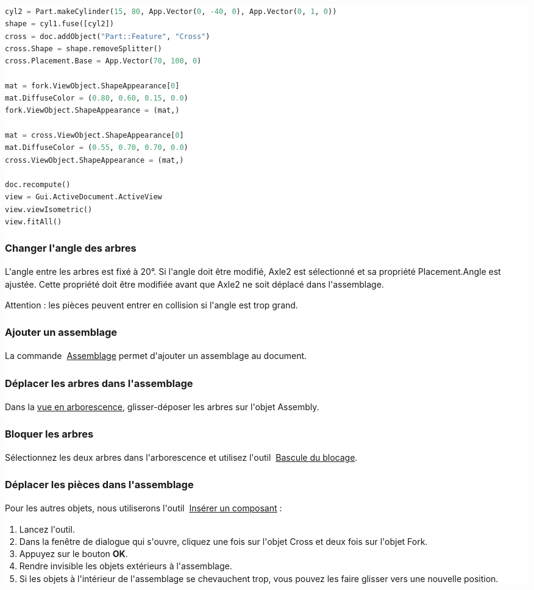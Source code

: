 ```python
cyl2 = Part.makeCylinder(15, 80, App.Vector(0, -40, 0), App.Vector(0, 1, 0))
shape = cyl1.fuse([cyl2])
cross = doc.addObject("Part::Feature", "Cross")
cross.Shape = shape.removeSplitter()
cross.Placement.Base = App.Vector(70, 100, 0)

mat = fork.ViewObject.ShapeAppearance[0]
mat.DiffuseColor = (0.80, 0.60, 0.15, 0.0)
fork.ViewObject.ShapeAppearance = (mat,)

mat = cross.ViewObject.ShapeAppearance[0]
mat.DiffuseColor = (0.55, 0.70, 0.70, 0.0)
cross.ViewObject.ShapeAppearance = (mat,)

doc.recompute()
view = Gui.ActiveDocument.ActiveView
view.viewIsometric()
view.fitAll()
```



### Changer l\'angle des arbres 

L\'angle entre les arbres est fixé à 20°. Si l\'angle doit être modifié, Axle2 est sélectionné et sa propriété Placement.Angle est ajustée. Cette propriété doit être modifiée avant que Axle2 ne soit déplacé dans l\'assemblage.

Attention : les pièces peuvent entrer en collision si l\'angle est trop grand.



### Ajouter un assemblage 

La commande <img alt="" src=images/Assembly_CreateAssembly.svg  style="width:24px;"> [Assemblage](Assembly_CreateAssembly/fr.md) permet d\'ajouter un assemblage au document.



### Déplacer les arbres dans l\'assemblage 

Dans la [vue en arborescence](Tree_view/fr.md), glisser-déposer les arbres sur l\'objet Assembly.



### Bloquer les arbres 

Sélectionnez les deux arbres dans l\'arborescence et utilisez l\'outil <img alt="" src=images/Assembly_ToggleGrounded.svg  style="width:24px;"> [Bascule du blocage](Assembly_ToggleGrounded/fr.md).



### Déplacer les pièces dans l\'assemblage 

Pour les autres objets, nous utiliserons l\'outil <img alt="" src=images/Assembly_InsertLink.svg  style="width:24px;"> [Insérer un composant](Assembly_InsertLink/fr.md) :

1.  Lancez l\'outil.
2.  Dans la fenêtre de dialogue qui s\'ouvre, cliquez une fois sur l\'objet Cross et deux fois sur l\'objet Fork.
3.  Appuyez sur le bouton **OK**.
4.  Rendre invisible les objets extérieurs à l\'assemblage.
5.  Si les objets à l\'intérieur de l\'assemblage se chevauchent trop, vous pouvez les faire glisser vers une nouvelle position.
